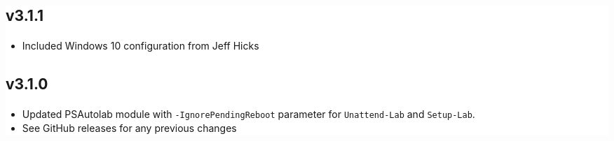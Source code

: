 ## v3.1.1

- Included Windows 10 configuration from Jeff Hicks

## v3.1.0

- Updated PSAutolab module with `-IgnorePendingReboot` parameter for `Unattend-Lab` and `Setup-Lab`.
- See GitHub releases for any previous changes

[4.19.0]: https://github.com/pluralsight/PS-AutoLab-Env/compare/v4.18.0..v4.19.0
[4.18.0]: https://github.com/pluralsight/PS-AutoLab-Env/compare/v4.17.0..v4.18.0
[4.17.0]: https://github.com/pluralsight/PS-AutoLab-Env/compare/v4.16.0..v4.17.0
[4.16.0]: https://github.com/pluralsight/PS-AutoLab-Env/compare/v4.15.0..v4.16.0
[4.15.0]: https://github.com/pluralsight/PS-AutoLab-Env/compare/v4.14.0..v4.15.0
[4.14.0]: https://github.com/pluralsight/PS-AutoLab-Env/compare/v4.13.0..v4.14.0
[4.13.0]: https://github.com/pluralsight/PS-AutoLab-Env/compare/v4.12.0..v4.13.0
[4.12.0]: https://github.com/pluralsight/PS-AutoLab-Env/compare/v4.11.0..v4.12.0
[4.11.0]: https://github.com/pluralsight/PS-AutoLab-Env/compare/v4.10.0..v4.11.0
[4.10.0]: https://github.com/pluralsight/PS-AutoLab-Env/compare/v4.9.0..v4.10.0
[4.9.0]: https://github.com/pluralsight/PS-AutoLab-Env/compare/v4.8.0..v4.9.0
[v4.8.0]: https://github.com/pluralsight/PS-AutoLab-Env/compare/v4.7.0..v4.8.0
[v4.7.0]: https://github.com/pluralsight/PS-AutoLab-Env/compare/v4.6.0..v4.7.0
[v4.6.0]: https://github.com/pluralsight/PS-AutoLab-Env/compare/v4.5.0..v4.6.0
[v4.5.0]: https://github.com/pluralsight/PS-AutoLab-Env/compare/v4.4.0..v4.5.0